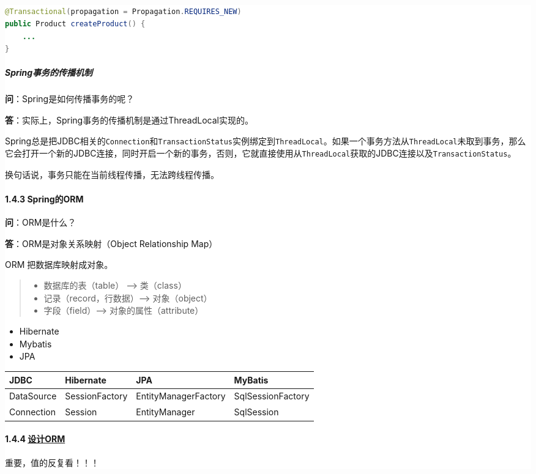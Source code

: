 ```java
@Transactional(propagation = Propagation.REQUIRES_NEW)
public Product createProduct() {
    ...
}
```

##### Spring事务的传播机制

**问**：Spring是如何传播事务的呢？

**答**：实际上，Spring事务的传播机制是通过ThreadLocal实现的。

Spring总是把JDBC相关的`Connection`和`TransactionStatus`实例绑定到`ThreadLocal`。如果一个事务方法从`ThreadLocal`未取到事务，那么它会打开一个新的JDBC连接，同时开启一个新的事务，否则，它就直接使用从`ThreadLocal`获取的JDBC连接以及`TransactionStatus`。

换句话说，事务只能在当前线程传播，无法跨线程传播。



#### 1.4.3 Spring的ORM

**问**：ORM是什么？

**答**：ORM是对象关系映射（Object Relationship Map）

ORM 把数据库映射成对象。

> - 数据库的表（table） --> 类（class）
> - 记录（record，行数据）--> 对象（object）
> - 字段（field）--> 对象的属性（attribute）

- Hibernate
- Mybatis
- JPA

| JDBC       | Hibernate      | JPA                  | MyBatis           |
| :--------- | :------------- | :------------------- | :---------------- |
| DataSource | SessionFactory | EntityManagerFactory | SqlSessionFactory |
| Connection | Session        | EntityManager        | SqlSession        |



#### 1.4.4 [设计ORM](https://www.liaoxuefeng.com/wiki/1252599548343744/1282383340896289)

重要，值的反复看！！！

